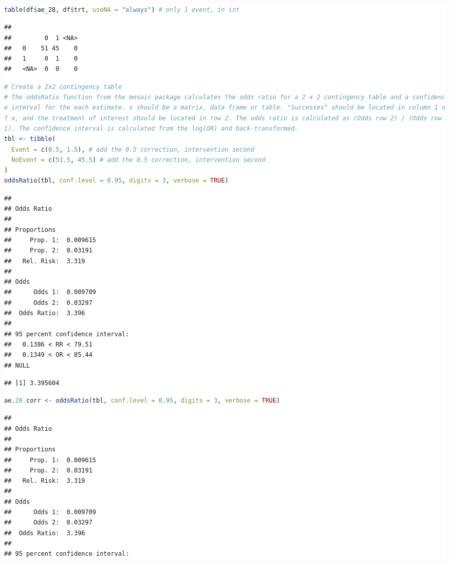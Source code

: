 ```r
table(df$ae_28, df$trt, useNA = "always") # only 1 event, in int
```

```
##       
##         0  1 <NA>
##   0    51 45    0
##   1     0  1    0
##   <NA>  0  0    0
```

```r
# Create a 2x2 contingency table
# The oddsRatio function from the mosaic package calculates the odds ratio for a 2 x 2 contingency table and a confidence interval for the each estimate. x should be a matrix, data frame or table. "Successes" should be located in column 1 of x, and the treatment of interest should be located in row 2. The odds ratio is calculated as (Odds row 2) / (Odds row 1). The confidence interval is calculated from the log(OR) and back-transformed.
tbl <- tibble(
  Event = c(0.5, 1.5), # add the 0.5 correction, intervention second
  NoEvent = c(51.5, 45.5) # add the 0.5 correction, intervention second
)
oddsRatio(tbl, conf.level = 0.95, digits = 3, verbose = TRUE)
```

```
## 
## Odds Ratio
## 
## Proportions
## 	   Prop. 1:	 0.009615 
## 	   Prop. 2:	 0.03191 
## 	 Rel. Risk:	 3.319 
## 
## Odds
## 	    Odds 1:	 0.009709 
## 	    Odds 2:	 0.03297 
## 	Odds Ratio:	 3.396 
## 
## 95 percent confidence interval:
## 	 0.1386 < RR < 79.51 
## 	 0.1349 < OR < 85.44 
## NULL
```

```
## [1] 3.395604
```

```r
ae.28.corr <- oddsRatio(tbl, conf.level = 0.95, digits = 3, verbose = TRUE)
```

```
## 
## Odds Ratio
## 
## Proportions
## 	   Prop. 1:	 0.009615 
## 	   Prop. 2:	 0.03191 
## 	 Rel. Risk:	 3.319 
## 
## Odds
## 	    Odds 1:	 0.009709 
## 	    Odds 2:	 0.03297 
## 	Odds Ratio:	 3.396 
## 
## 95 percent confidence interval:
```